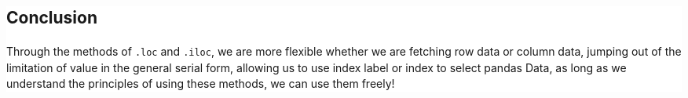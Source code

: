 ## Conclusion
Through the methods of `.loc` and `.iloc`, we are more flexible whether we are fetching row data or column data, jumping out of the limitation of value in the general serial form, allowing us to use index label or index to select pandas Data, as long as we understand the principles of using these methods, we can use them freely!